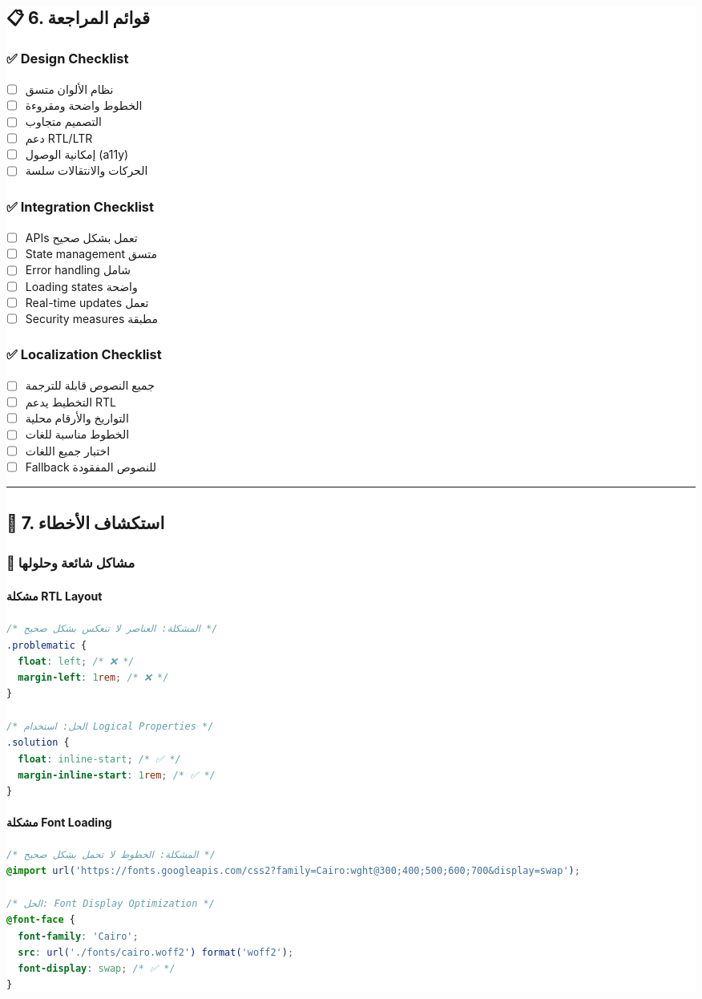 
## 📋 6. قوائم المراجعة

### ✅ Design Checklist
- [ ] نظام الألوان متسق
- [ ] الخطوط واضحة ومقروءة
- [ ] التصميم متجاوب
- [ ] دعم RTL/LTR
- [ ] إمكانية الوصول (a11y)
- [ ] الحركات والانتقالات سلسة

### ✅ Integration Checklist
- [ ] APIs تعمل بشكل صحيح
- [ ] State management متسق
- [ ] Error handling شامل
- [ ] Loading states واضحة
- [ ] Real-time updates تعمل
- [ ] Security measures مطبقة

### ✅ Localization Checklist
- [ ] جميع النصوص قابلة للترجمة
- [ ] التخطيط يدعم RTL
- [ ] التواريخ والأرقام محلية
- [ ] الخطوط مناسبة للغات
- [ ] اختبار جميع اللغات
- [ ] Fallback للنصوص المفقودة

---

## 🔧 7. استكشاف الأخطاء

### 🐛 مشاكل شائعة وحلولها

#### مشكلة RTL Layout
```css
/* المشكلة: العناصر لا تنعكس بشكل صحيح */
.problematic {
  float: left; /* ❌ */
  margin-left: 1rem; /* ❌ */
}

/* الحل: استخدام Logical Properties */
.solution {
  float: inline-start; /* ✅ */
  margin-inline-start: 1rem; /* ✅ */
}
```

#### مشكلة Font Loading
```css
/* المشكلة: الخطوط لا تحمل بشكل صحيح */
@import url('https://fonts.googleapis.com/css2?family=Cairo:wght@300;400;500;600;700&display=swap');

/* الحل: Font Display Optimization */
@font-face {
  font-family: 'Cairo';
  src: url('./fonts/cairo.woff2') format('woff2');
  font-display: swap; /* ✅ */
}
```
